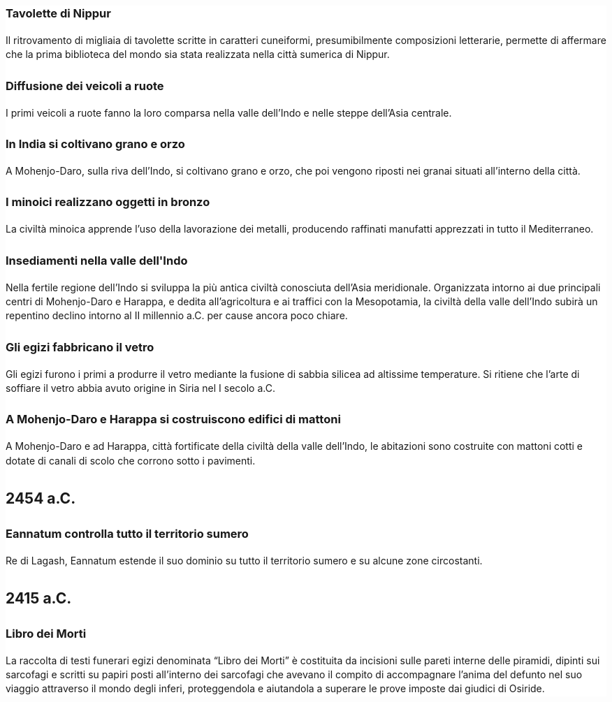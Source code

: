 ### Tavolette di Nippur

Il ritrovamento di migliaia di tavolette scritte in caratteri cuneiformi, presumibilmente composizioni letterarie, permette di affermare che la prima biblioteca del mondo sia stata realizzata nella città sumerica di Nippur.

### Diffusione dei veicoli a ruote

I primi veicoli a ruote fanno la loro comparsa nella valle dell’Indo e nelle steppe dell’Asia centrale.

### In India si coltivano grano e orzo

A Mohenjo-Daro, sulla riva dell’Indo, si coltivano grano e orzo, che poi vengono riposti nei granai situati all’interno della città.

### I minoici realizzano oggetti in bronzo

La civiltà minoica apprende l’uso della lavorazione dei metalli, producendo raffinati manufatti apprezzati in tutto il Mediterraneo.

### Insediamenti nella valle dell'Indo

Nella fertile regione dell’Indo si sviluppa la più antica civiltà conosciuta dell’Asia meridionale. Organizzata intorno ai due principali centri di Mohenjo-Daro e Harappa, e dedita all’agricoltura e ai traffici con la Mesopotamia, la civiltà della valle dell’Indo subirà un repentino declino intorno al II millennio a.C. per cause ancora poco chiare.

### Gli egizi fabbricano il vetro

Gli egizi furono i primi a produrre il vetro mediante la fusione di sabbia silicea ad altissime temperature. Si ritiene che l’arte di soffiare il vetro abbia avuto origine in Siria nel I secolo a.C.

### A Mohenjo-Daro e Harappa si costruiscono edifici di mattoni

A Mohenjo-Daro e ad Harappa, città fortificate della civiltà della valle dell’Indo, le abitazioni sono costruite con mattoni cotti e dotate di canali di scolo che corrono sotto i pavimenti.

## 2454 a.C.

### Eannatum controlla tutto il territorio sumero

Re di Lagash, Eannatum estende il suo dominio su tutto il territorio sumero e su alcune zone circostanti.

## 2415 a.C.

### Libro dei Morti

La raccolta di testi funerari egizi denominata “Libro dei Morti” è costituita da incisioni sulle pareti interne delle piramidi, dipinti sui sarcofagi e scritti su papiri posti all’interno dei sarcofagi che avevano il compito di accompagnare l’anima del defunto nel suo viaggio attraverso il mondo degli inferi, proteggendola e aiutandola a superare le prove imposte dai giudici di Osiride.
